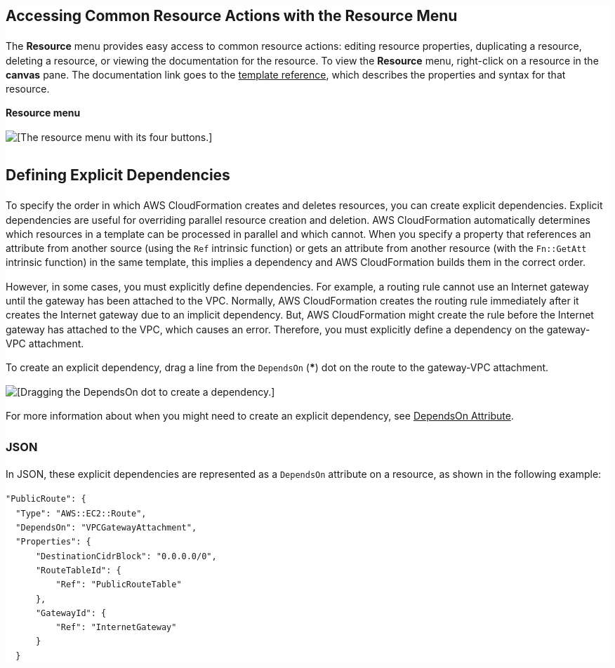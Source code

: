 ## Accessing Common Resource Actions with the Resource Menu<a name="w13ab1c17c17c13c15b9"></a>

The **Resource** menu provides easy access to common resource actions: editing resource properties, duplicating a resource, deleting a resource, or viewing the documentation for the resource\. To view the **Resource** menu, right\-click on a resource in the **canvas** pane\. The documentation link goes to the [template reference](aws-template-resource-type-ref.md), which describes the properties and syntax for that resource\.

**Resource menu**

![\[The resource menu with its four buttons.\]](http://docs.aws.amazon.com/AWSCloudFormation/latest/UserGuide/images/designer-canvas-resourcemenu.png)

## Defining Explicit Dependencies<a name="w13ab1c17c17c13c15c11"></a>

To specify the order in which AWS CloudFormation creates and deletes resources, you can create explicit dependencies\. Explicit dependencies are useful for overriding parallel resource creation and deletion\. AWS CloudFormation automatically determines which resources in a template can be processed in parallel and which cannot\. When you specify a property that references an attribute from another source \(using the `Ref` intrinsic function\) or gets an attribute from another resource \(with the `Fn::GetAtt` intrinsic function\) in the same template, this implies a dependency and AWS CloudFormation builds them in the correct order\.

However, in some cases, you must explicitly define dependencies\. For example, a routing rule cannot use an Internet gateway until the gateway has been attached to the VPC\. Normally, AWS CloudFormation creates the routing rule immediately after it creates the Internet gateway due to an implicit dependency\. But, AWS CloudFormation might create the rule before the Internet gateway has attached to the VPC, which causes an error\. Therefore, you must explicitly define a dependency on the gateway\-VPC attachment\.

To create an explicit dependency, drag a line from the `DependsOn` \(**\***\) dot on the route to the gateway\-VPC attachment\.

![\[Dragging the DependsOn dot to create a dependency.\]](http://docs.aws.amazon.com/AWSCloudFormation/latest/UserGuide/images/designer-canvas-routedependsonattachment.png)

For more information about when you might need to create an explicit dependency, see [DependsOn Attribute](aws-attribute-dependson.md)\.

### JSON<a name="working-with-templates-cfn-designer-dependson.json"></a>

In JSON, these explicit dependencies are represented as a `DependsOn` attribute on a resource, as shown in the following example:

```
"PublicRoute": {
  "Type": "AWS::EC2::Route",
  "DependsOn": "VPCGatewayAttachment",
  "Properties": {
      "DestinationCidrBlock": "0.0.0.0/0",
      "RouteTableId": {
          "Ref": "PublicRouteTable"
      },
      "GatewayId": {
          "Ref": "InternetGateway"
      }
  }
```
